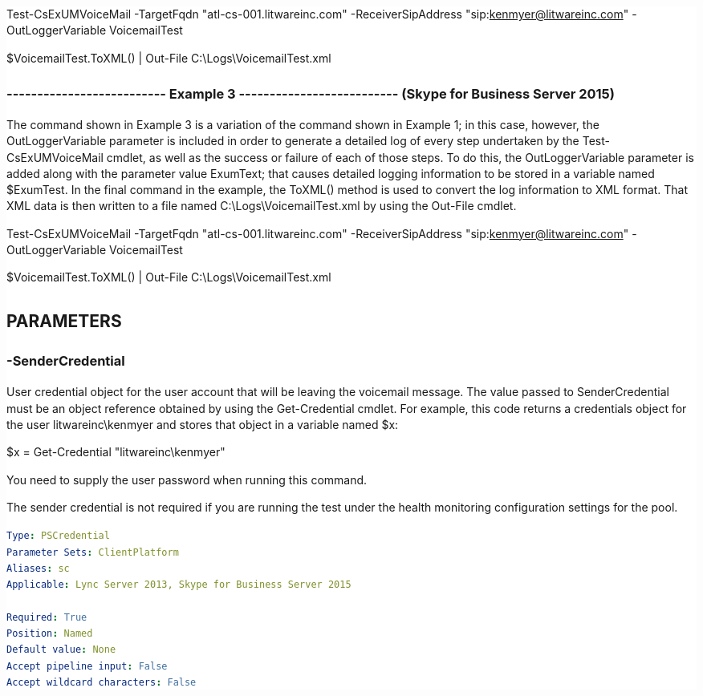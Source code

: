 Test-CsExUMVoiceMail -TargetFqdn "atl-cs-001.litwareinc.com" -ReceiverSipAddress "sip:kenmyer@litwareinc.com" -OutLoggerVariable VoicemailTest

$VoicemailTest.ToXML() | Out-File C:\Logs\VoicemailTest.xml

### -------------------------- Example 3 -------------------------- (Skype for Business Server 2015)
```

```

The command shown in Example 3 is a variation of the command shown in Example 1; in this case, however, the OutLoggerVariable parameter is included in order to generate a detailed log of every step undertaken by the Test-CsExUMVoiceMail cmdlet, as well as the success or failure of each of those steps.
To do this, the OutLoggerVariable parameter is added along with the parameter value ExumText; that causes detailed logging information to be stored in a variable named $ExumTest.
In the final command in the example, the ToXML() method is used to convert the log information to XML format.
That XML data is then written to a file named C:\Logs\VoicemailTest.xml by using the Out-File cmdlet.

Test-CsExUMVoiceMail -TargetFqdn "atl-cs-001.litwareinc.com" -ReceiverSipAddress "sip:kenmyer@litwareinc.com" -OutLoggerVariable VoicemailTest

$VoicemailTest.ToXML() | Out-File C:\Logs\VoicemailTest.xml

## PARAMETERS

### -SenderCredential
User credential object for the user account that will be leaving the voicemail message.
The value passed to SenderCredential must be an object reference obtained by using the Get-Credential cmdlet.
For example, this code returns a credentials object for the user litwareinc\kenmyer and stores that object in a variable named $x:

$x = Get-Credential "litwareinc\kenmyer"

You need to supply the user password when running this command.

The sender credential is not required if you are running the test under the health monitoring configuration settings for the pool.

```yaml
Type: PSCredential
Parameter Sets: ClientPlatform
Aliases: sc
Applicable: Lync Server 2013, Skype for Business Server 2015

Required: True
Position: Named
Default value: None
Accept pipeline input: False
Accept wildcard characters: False
```
